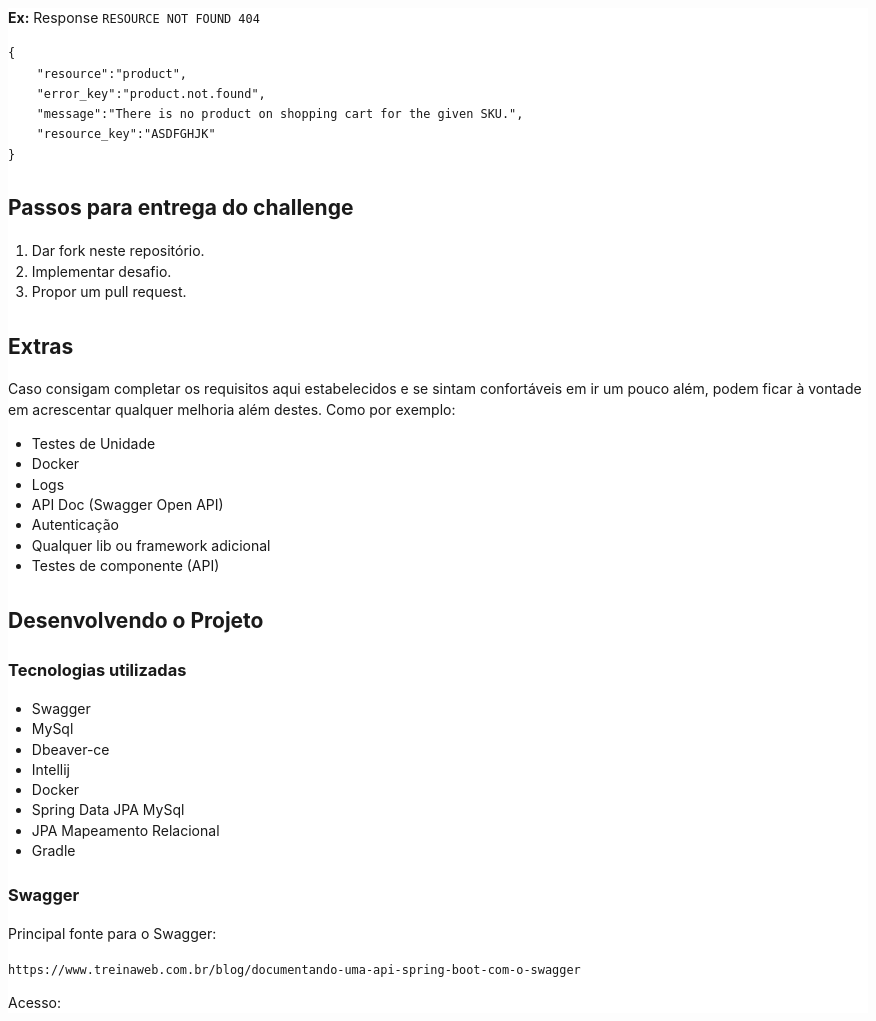**Ex:**
Response
`RESOURCE NOT FOUND 404`
```
{
    "resource":"product",
    "error_key":"product.not.found",
    "message":"There is no product on shopping cart for the given SKU.",
    "resource_key":"ASDFGHJK"
}
```

## Passos para entrega do challenge

1. Dar fork neste repositório.
2. Implementar desafio.
4. Propor um pull request.


## Extras

Caso consigam completar os requisitos aqui estabelecidos e se sintam confortáveis em ir um pouco além, podem ficar à vontade em acrescentar qualquer melhoria além destes. Como por exemplo:

* Testes de Unidade
* Docker
* Logs
* API Doc (Swagger Open API)
* Autenticação
* Qualquer lib ou framework adicional
* Testes de componente (API)



## Desenvolvendo o Projeto

### Tecnologias utilizadas
- Swagger
- MySql
- Dbeaver-ce
- Intellij
- Docker 
- Spring Data JPA MySql
- JPA Mapeamento Relacional
- Gradle

### Swagger
Principal fonte para o Swagger:
    
    https://www.treinaweb.com.br/blog/documentando-uma-api-spring-boot-com-o-swagger
    
Acesso:
